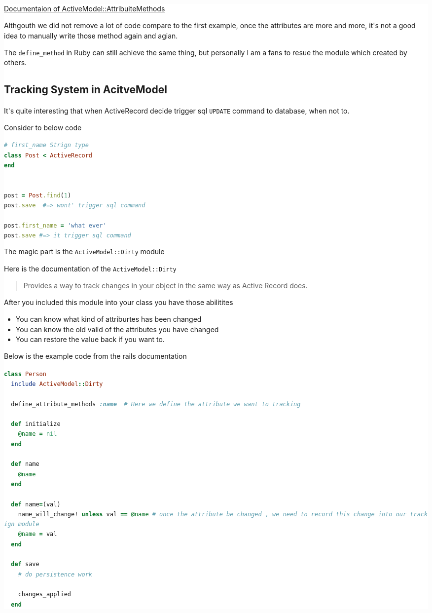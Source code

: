 
[Documentaion of ActiveModel::AttribuiteMethods](https://api.rubyonrails.org/classes/ActiveModel/AttributeMethods.html)

Althgouth we did not remove a lot of code compare to the first example, once the attributes are more and more, it's not a good idea to manually write those method again and agian. 

The `define_method` in Ruby can still achieve the same thing, but personally I am a fans to resue the module which created by others. 

## Tracking System in AcitveModel 

It's quite interesting that when ActiveRecord decide trigger sql `UPDATE` command to database, when not to. 

Consider to below code

```ruby
# first_name Strign type
class Post < ActiveRecord
end


post = Post.find(1)
post.save  #=> wont' trigger sql command

post.first_name = 'what ever'
post.save #=> it trigger sql command
```

The magic part is the `ActiveModel::Dirty` module 

Here is the documentation of the `ActiveModel::Dirty` 

> Provides a way to track changes in your object in the same way as Active Record does.

After you included this module into your class you have those abilitites

- You can know what kind of attriburtes has been changed 
- You can know the old valid of the attributes you have changed 
- You can restore the value back if you want to. 

Below is the example code from the rails documentation 

```ruby
class Person
  include ActiveModel::Dirty

  define_attribute_methods :name  # Here we define the attribute we want to tracking

  def initialize
    @name = nil
  end

  def name
    @name
  end

  def name=(val)
    name_will_change! unless val == @name # once the attribute be changed , we need to record this change into our trackign module
    @name = val
  end

  def save 
    # do persistence work

    changes_applied
  end
```